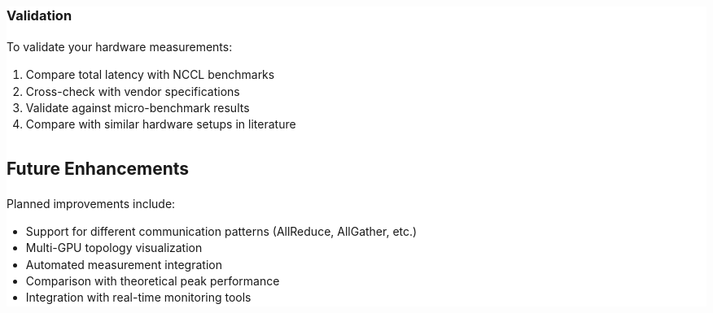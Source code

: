 ### Validation

To validate your hardware measurements:
1. Compare total latency with NCCL benchmarks
2. Cross-check with vendor specifications
3. Validate against micro-benchmark results
4. Compare with similar hardware setups in literature

## Future Enhancements

Planned improvements include:
- Support for different communication patterns (AllReduce, AllGather, etc.)
- Multi-GPU topology visualization
- Automated measurement integration
- Comparison with theoretical peak performance
- Integration with real-time monitoring tools
